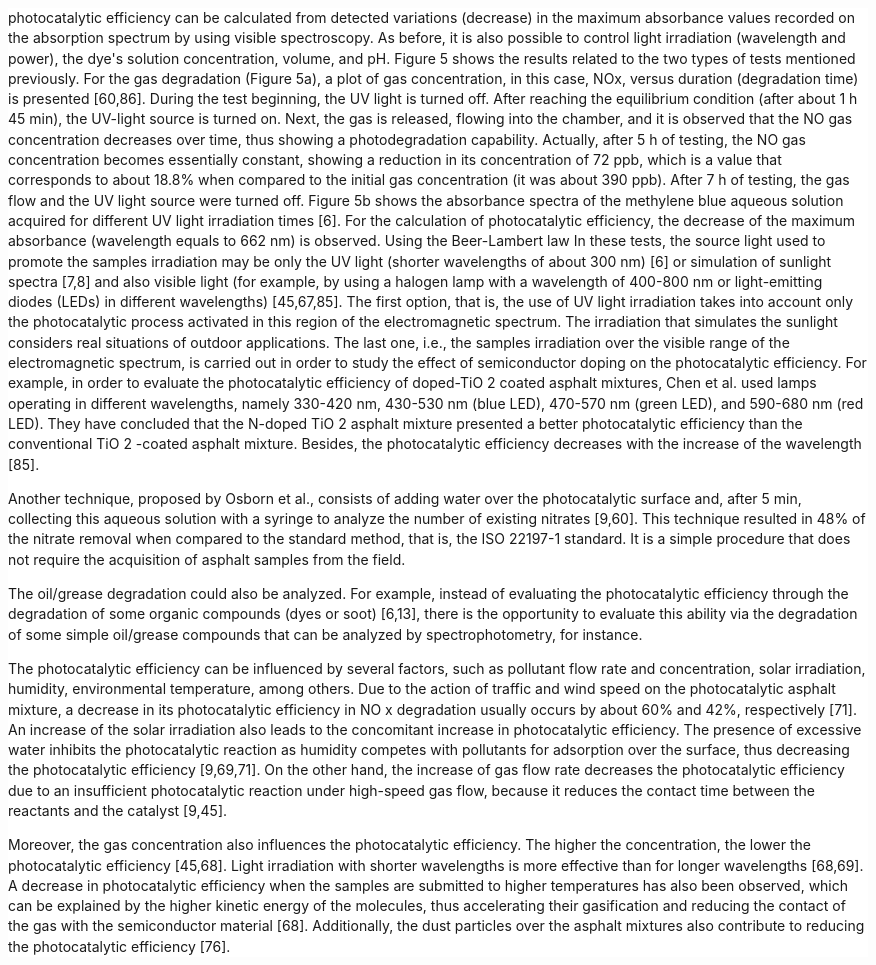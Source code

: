 photocatalytic efficiency can be calculated from detected variations (decrease) in the maximum absorbance values recorded on the absorption spectrum by using visible spectroscopy. As before, it is also possible to control light irradiation (wavelength and power), the dye's solution concentration, volume, and pH. Figure 5 shows the results related to the two types of tests mentioned previously. For the gas degradation (Figure 5a), a plot of gas concentration, in this case, NOx, versus duration (degradation time) is presented [60,86]. During the test beginning, the UV light is turned off. After reaching the equilibrium condition (after about 1 h 45 min), the UV-light source is turned on. Next, the gas is released, flowing into the chamber, and it is observed that the NO gas concentration decreases over time, thus showing a photodegradation capability. Actually, after 5 h of testing, the NO gas concentration becomes essentially constant, showing a reduction in its concentration of 72 ppb, which is a value that corresponds to about 18.8% when compared to the initial gas concentration (it was about 390 ppb). After 7 h of testing, the gas flow and the UV light source were turned off.  Figure 5b shows the absorbance spectra of the methylene blue aqueous solution acquired for different UV light irradiation times [6]. For the calculation of photocatalytic efficiency, the decrease of the maximum absorbance (wavelength equals to 662 nm) is observed. Using the Beer-Lambert law In these tests, the source light used to promote the samples irradiation may be only the UV light (shorter wavelengths of about 300 nm) [6] or simulation of sunlight spectra [7,8] and also visible light (for example, by using a halogen lamp with a wavelength of 400-800 nm or light-emitting diodes (LEDs) in different wavelengths) [45,67,85]. The first option, that is, the use of UV light irradiation takes into account only the photocatalytic process activated in this region of the electromagnetic spectrum. The irradiation that simulates the sunlight considers real situations of outdoor applications. The last one, i.e., the samples irradiation over the visible range of the electromagnetic spectrum, is carried out in order to study the effect of semiconductor doping on the photocatalytic efficiency. For example, in order to evaluate the photocatalytic efficiency of doped-TiO 2 coated asphalt mixtures, Chen et al. used lamps operating in different wavelengths, namely 330-420 nm, 430-530 nm (blue LED), 470-570 nm (green LED), and 590-680 nm (red LED). They have concluded that the N-doped TiO 2 asphalt mixture presented a better photocatalytic efficiency than the conventional TiO 2 -coated asphalt mixture. Besides, the photocatalytic efficiency decreases with the increase of the wavelength [85].

Another technique, proposed by Osborn et al., consists of adding water over the photocatalytic surface and, after 5 min, collecting this aqueous solution with a syringe to analyze the number of existing nitrates [9,60]. This technique resulted in 48% of the nitrate removal when compared to the standard method, that is, the ISO 22197-1 standard. It is a simple procedure that does not require the acquisition of asphalt samples from the field.

The oil/grease degradation could also be analyzed. For example, instead of evaluating the photocatalytic efficiency through the degradation of some organic compounds (dyes or soot) [6,13], there is the opportunity to evaluate this ability via the degradation of some simple oil/grease compounds that can be analyzed by spectrophotometry, for instance.

The photocatalytic efficiency can be influenced by several factors, such as pollutant flow rate and concentration, solar irradiation, humidity, environmental temperature, among others. Due to the action of traffic and wind speed on the photocatalytic asphalt mixture, a decrease in its photocatalytic efficiency in NO x degradation usually occurs by about 60% and 42%, respectively [71]. An increase of the solar irradiation also leads to the concomitant increase in photocatalytic efficiency. The presence of excessive water inhibits the photocatalytic reaction as humidity competes with pollutants for adsorption over the surface, thus decreasing the photocatalytic efficiency [9,69,71]. On the other hand, the increase of gas flow rate decreases the photocatalytic efficiency due to an insufficient photocatalytic reaction under high-speed gas flow, because it reduces the contact time between the reactants and the catalyst [9,45].

Moreover, the gas concentration also influences the photocatalytic efficiency. The higher the concentration, the lower the photocatalytic efficiency [45,68]. Light irradiation with shorter wavelengths is more effective than for longer wavelengths [68,69]. A decrease in photocatalytic efficiency when the samples are submitted to higher temperatures has also been observed, which can be explained by the higher kinetic energy of the molecules, thus accelerating their gasification and reducing the contact of the gas with the semiconductor material [68]. Additionally, the dust particles over the asphalt mixtures also contribute to reducing the photocatalytic efficiency [76].
